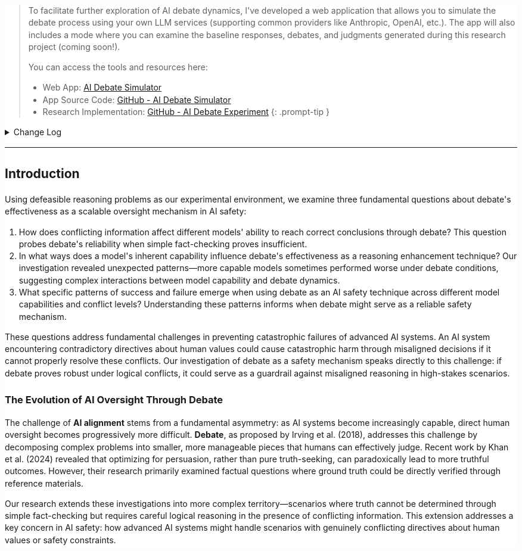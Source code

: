 > To facilitate further exploration of AI debate dynamics, I've developed a web application that allows you to simulate the debate process using your own LLM services (supporting common providers like Anthropic, OpenAI, etc.). The app will also includes a mode where you can examine the baseline responses, debates, and judgments generated during this research project (coming soon!).
>
> You can access the tools and resources here:
> - Web App: [AI Debate Simulator](https://ai-debate.fiddien.com/)
> - App Source Code: [GitHub - AI Debate Simulator](https://github.com/fiddien/ai-debate-simulator)
> - Research Implementation: [GitHub - AI Debate Experiment](https://github.com/fiddien/ai-debate-experiment)
{: .prompt-tip }

<details markdown="1"><summary>Change Log</summary></details>

---

## Introduction

Using defeasible reasoning problems as our experimental environment, we examine three fundamental questions about debate's effectiveness as a scalable oversight mechanism in AI safety:

1. How does conflicting information affect different models' ability to reach correct conclusions through debate? This question probes debate's reliability when simple fact-checking proves insufficient.
2. In what ways does a model's inherent capability influence debate's effectiveness as a reasoning enhancement technique? Our investigation revealed unexpected patterns—more capable models sometimes performed worse under debate conditions, suggesting complex interactions between model capability and debate dynamics.
3. What specific patterns of success and failure emerge when using debate as an AI safety technique across different model capabilities and conflict levels? Understanding these patterns informs when debate might serve as a reliable safety mechanism.

These questions address fundamental challenges in preventing catastrophic failures of advanced AI systems. An AI system encountering contradictory directives about human values could cause catastrophic harm through misaligned decisions if it cannot properly resolve these conflicts. Our investigation of debate as a safety mechanism speaks directly to this challenge: if debate proves robust under logical conflicts, it could serve as a guardrail against misaligned reasoning in high-stakes scenarios.

### The Evolution of AI Oversight Through Debate

The challenge of **AI alignment** stems from a fundamental asymmetry: as AI systems become increasingly capable, direct human oversight becomes progressively more difficult. **Debate**, as proposed by Irving et al. (2018), addresses this challenge by decomposing complex problems into smaller, more manageable pieces that humans can effectively judge. Recent work by Khan et al. (2024) revealed that optimizing for persuasion, rather than pure truth-seeking, can paradoxically lead to more truthful outcomes. However, their research primarily examined factual questions where ground truth could be directly verified through reference materials.

Our research extends these investigations into more complex territory—scenarios where truth cannot be determined through simple fact-checking but requires careful logical reasoning in the presence of conflicting information. This extension addresses a key concern in AI safety: how advanced AI systems might handle scenarios with genuinely conflicting directives about human values or safety constraints.

